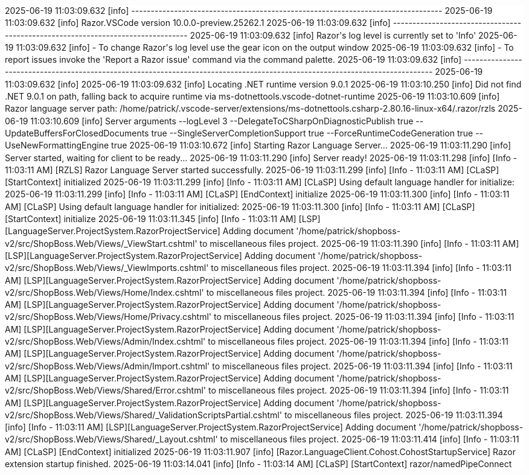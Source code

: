 2025-06-19 11:03:09.632 [info] --------------------------------------------------------------------------------
2025-06-19 11:03:09.632 [info] Razor.VSCode version 10.0.0-preview.25262.1
2025-06-19 11:03:09.632 [info] --------------------------------------------------------------------------------
2025-06-19 11:03:09.632 [info] Razor's log level is currently set to 'Info'
2025-06-19 11:03:09.632 [info]  - To change Razor's log level use the gear icon on the output window
2025-06-19 11:03:09.632 [info]  - To report issues invoke the 'Report a Razor issue' command via the command palette.
2025-06-19 11:03:09.632 [info] -----------------------------------------------------------------------------------------------------------------------------
2025-06-19 11:03:09.632 [info] 
2025-06-19 11:03:09.632 [info] Locating .NET runtime version 9.0.1
2025-06-19 11:03:10.250 [info] Did not find .NET 9.0.1 on path, falling back to acquire runtime via ms-dotnettools.vscode-dotnet-runtime
2025-06-19 11:03:10.609 [info] Razor language server path: /home/patrick/.vscode-server/extensions/ms-dotnettools.csharp-2.80.16-linux-x64/.razor/rzls
2025-06-19 11:03:10.609 [info] Server arguments --logLevel 3 --DelegateToCSharpOnDiagnosticPublish true --UpdateBuffersForClosedDocuments true --SingleServerCompletionSupport true --ForceRuntimeCodeGeneration true --UseNewFormattingEngine true
2025-06-19 11:03:10.672 [info] Starting Razor Language Server...
2025-06-19 11:03:11.290 [info] Server started, waiting for client to be ready...
2025-06-19 11:03:11.290 [info] Server ready!
2025-06-19 11:03:11.298 [info] [Info  - 11:03:11 AM] [RZLS] Razor Language Server started successfully.
2025-06-19 11:03:11.299 [info] [Info  - 11:03:11 AM] [CLaSP] [StartContext] initialized
2025-06-19 11:03:11.299 [info] [Info  - 11:03:11 AM] [CLaSP] Using default language handler for initialize: 
2025-06-19 11:03:11.299 [info] [Info  - 11:03:11 AM] [CLaSP] [EndContext] initialize
2025-06-19 11:03:11.300 [info] [Info  - 11:03:11 AM] [CLaSP] Using default language handler for initialized: 
2025-06-19 11:03:11.300 [info] [Info  - 11:03:11 AM] [CLaSP] [StartContext] initialize
2025-06-19 11:03:11.345 [info] [Info  - 11:03:11 AM] [LSP][LanguageServer.ProjectSystem.RazorProjectService] Adding document '/home/patrick/shopboss-v2/src/ShopBoss.Web/Views/_ViewStart.cshtml' to miscellaneous files project.
2025-06-19 11:03:11.390 [info] [Info  - 11:03:11 AM] [LSP][LanguageServer.ProjectSystem.RazorProjectService] Adding document '/home/patrick/shopboss-v2/src/ShopBoss.Web/Views/_ViewImports.cshtml' to miscellaneous files project.
2025-06-19 11:03:11.394 [info] [Info  - 11:03:11 AM] [LSP][LanguageServer.ProjectSystem.RazorProjectService] Adding document '/home/patrick/shopboss-v2/src/ShopBoss.Web/Views/Home/Index.cshtml' to miscellaneous files project.
2025-06-19 11:03:11.394 [info] [Info  - 11:03:11 AM] [LSP][LanguageServer.ProjectSystem.RazorProjectService] Adding document '/home/patrick/shopboss-v2/src/ShopBoss.Web/Views/Home/Privacy.cshtml' to miscellaneous files project.
2025-06-19 11:03:11.394 [info] [Info  - 11:03:11 AM] [LSP][LanguageServer.ProjectSystem.RazorProjectService] Adding document '/home/patrick/shopboss-v2/src/ShopBoss.Web/Views/Admin/Index.cshtml' to miscellaneous files project.
2025-06-19 11:03:11.394 [info] [Info  - 11:03:11 AM] [LSP][LanguageServer.ProjectSystem.RazorProjectService] Adding document '/home/patrick/shopboss-v2/src/ShopBoss.Web/Views/Admin/Import.cshtml' to miscellaneous files project.
2025-06-19 11:03:11.394 [info] [Info  - 11:03:11 AM] [LSP][LanguageServer.ProjectSystem.RazorProjectService] Adding document '/home/patrick/shopboss-v2/src/ShopBoss.Web/Views/Shared/Error.cshtml' to miscellaneous files project.
2025-06-19 11:03:11.394 [info] [Info  - 11:03:11 AM] [LSP][LanguageServer.ProjectSystem.RazorProjectService] Adding document '/home/patrick/shopboss-v2/src/ShopBoss.Web/Views/Shared/_ValidationScriptsPartial.cshtml' to miscellaneous files project.
2025-06-19 11:03:11.394 [info] [Info  - 11:03:11 AM] [LSP][LanguageServer.ProjectSystem.RazorProjectService] Adding document '/home/patrick/shopboss-v2/src/ShopBoss.Web/Views/Shared/_Layout.cshtml' to miscellaneous files project.
2025-06-19 11:03:11.414 [info] [Info  - 11:03:11 AM] [CLaSP] [EndContext] initialized
2025-06-19 11:03:11.907 [info] [Razor.LanguageClient.Cohost.CohostStartupService] Razor extension startup finished.
2025-06-19 11:03:14.041 [info] [Info  - 11:03:14 AM] [CLaSP] [StartContext] razor/namedPipeConnect